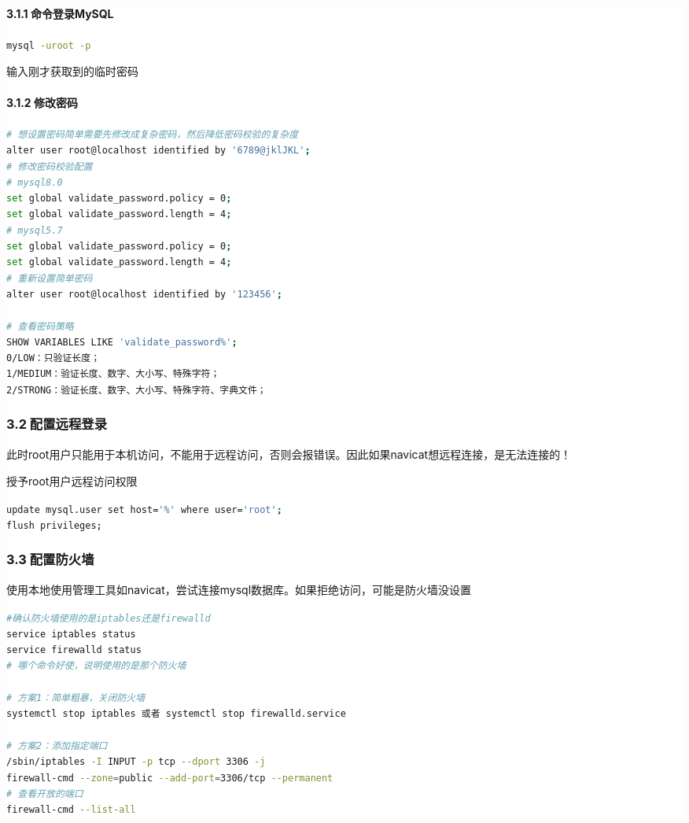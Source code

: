 #### 3.1.1 命令登录MySQL

```sh
mysql -uroot -p
```

输入刚才获取到的临时密码



#### 3.1.2 修改密码

```sh
# 想设置密码简单需要先修改成复杂密码，然后降低密码校验的复杂度
alter user root@localhost identified by '6789@jklJKL';
# 修改密码校验配置
# mysql8.0
set global validate_password.policy = 0;
set global validate_password.length = 4;
# mysql5.7
set global validate_password.policy = 0;
set global validate_password.length = 4;
# 重新设置简单密码
alter user root@localhost identified by '123456';

# 查看密码策略
SHOW VARIABLES LIKE 'validate_password%';
0/LOW：只验证长度；
1/MEDIUM：验证长度、数字、大小写、特殊字符；
2/STRONG：验证长度、数字、大小写、特殊字符、字典文件；

```



### 3.2 配置远程登录

此时root用户只能用于本机访问，不能用于远程访问，否则会报错误。因此如果navicat想远程连接，是无法连接的！

授予root用户远程访问权限

```sh
update mysql.user set host='%' where user='root';
flush privileges;
```



### 3.3 配置防火墙

使用本地使用管理工具如navicat，尝试连接mysql数据库。如果拒绝访问，可能是防火墙没设置

```sh
#确认防火墙使用的是iptables还是firewalld
service iptables status
service firewalld status
# 哪个命令好使，说明使用的是那个防火墙

# 方案1：简单粗暴，关闭防火墙
systemctl stop iptables 或者 systemctl stop firewalld.service

# 方案2：添加指定端口
/sbin/iptables -I INPUT -p tcp --dport 3306 -j
firewall-cmd --zone=public --add-port=3306/tcp --permanent
# 查看开放的端口
firewall-cmd --list-all
```
